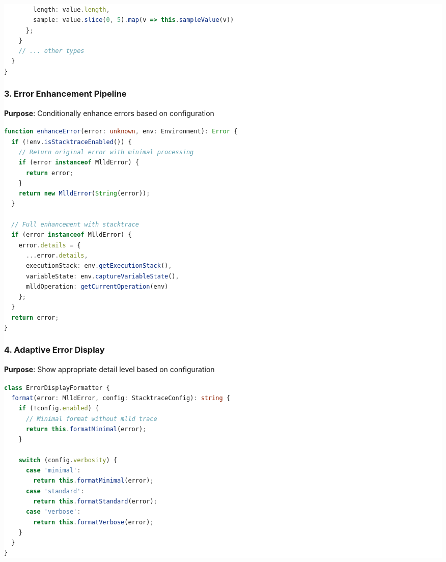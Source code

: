 ```typescript
        length: value.length,
        sample: value.slice(0, 5).map(v => this.sampleValue(v))
      };
    }
    // ... other types
  }
}
```

### 3. Error Enhancement Pipeline

**Purpose**: Conditionally enhance errors based on configuration

```typescript
function enhanceError(error: unknown, env: Environment): Error {
  if (!env.isStacktraceEnabled()) {
    // Return original error with minimal processing
    if (error instanceof MlldError) {
      return error;
    }
    return new MlldError(String(error));
  }
  
  // Full enhancement with stacktrace
  if (error instanceof MlldError) {
    error.details = {
      ...error.details,
      executionStack: env.getExecutionStack(),
      variableState: env.captureVariableState(),
      mlldOperation: getCurrentOperation(env)
    };
  }
  return error;
}
```

### 4. Adaptive Error Display

**Purpose**: Show appropriate detail level based on configuration

```typescript
class ErrorDisplayFormatter {
  format(error: MlldError, config: StacktraceConfig): string {
    if (!config.enabled) {
      // Minimal format without mlld trace
      return this.formatMinimal(error);
    }
    
    switch (config.verbosity) {
      case 'minimal':
        return this.formatMinimal(error);
      case 'standard':
        return this.formatStandard(error);
      case 'verbose':
        return this.formatVerbose(error);
    }
  }
}
```
